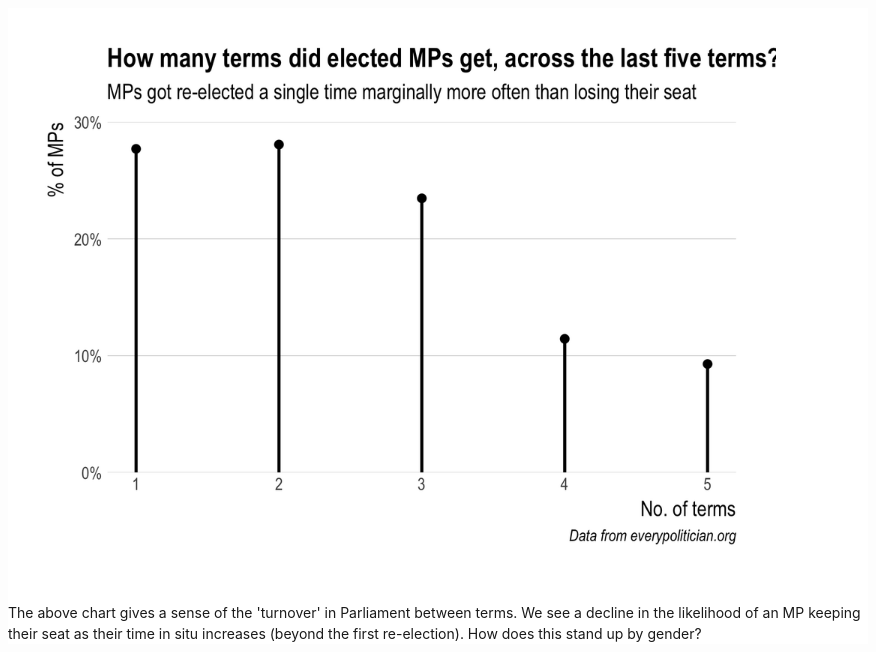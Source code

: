 <img src="2017-04-23-UK_Parliament_Representativeness_files/figure-html/unnamed-chunk-6-1.png" width="768" />

The above chart gives a sense of the 'turnover' in Parliament between terms. We see a decline in the likelihood of an MP keeping their seat as their time in situ increases (beyond the first re-election). How does this stand up by gender?
